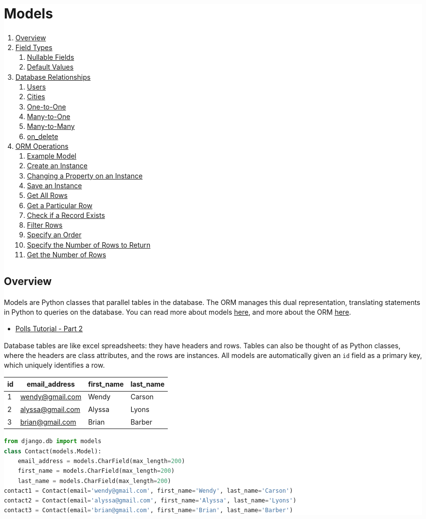 

# Models

1. [Overview](#overview)
2. [Field Types](#field-types)
   1. [Nullable Fields](#nullable-fields)
   2. [Default Values](#default-values)
3. [Database Relationships](#database-relationships)
      1. [Users](#users)
      2. [Cities](#cities)
   1. [One-to-One](#one-to-one)
   2. [Many-to-One](#many-to-one)
   3. [Many-to-Many](#many-to-many)
   4. [on_delete](#on_delete)
4. [ORM Operations](#orm-operations)
   1. [Example Model](#example-model)
   2. [Create an Instance](#create-an-instance)
   3. [Changing a Property on an Instance](#changing-a-property-on-an-instance)
   4. [Save an Instance](#save-an-instance)
   5. [Get All Rows](#get-all-rows)
   6. [Get a Particular Row](#get-a-particular-row)
   7. [Check if a Record Exists](#check-if-a-record-exists)
   8. [Filter Rows](#filter-rows)
   9. [Specify an Order](#specify-an-order)
   10. [Specify the Number of Rows to Return](#specify-the-number-of-rows-to-return)
   11. [Get the Number of Rows](#get-the-number-of-rows)


## Overview

Models are Python classes that parallel tables in the database. The ORM manages this dual representation, translating statements in Python to queries on the database. You can read more about models [here](https://docs.djangoproject.com/en/2.2/topics/db/models/), and more about the ORM [here](https://docs.djangoproject.com/en/2.2/ref/models/querysets/).

- [Polls Tutorial - Part 2](https://docs.djangoproject.com/en/3.0/intro/tutorial02/)

Database tables are like excel spreadsheets: they have headers and rows. Tables can also be thought of as Python classes, where the headers are class attributes, and the rows are instances. All models are automatically given an `id` field as a primary key, which uniquely identifies a row.

| id | email_address | first_name | last_name |
| --- | --- | --- | --- |
| 1 | wendy@gmail.com | Wendy | Carson |
| 2 | alyssa@gmail.com | Alyssa	 | Lyons |
| 3 | brian@gmail.com | Brian | Barber |

```python
from django.db import models
class Contact(models.Model):
    email_address = models.CharField(max_length=200)
    first_name = models.CharField(max_length=200)
    last_name = models.CharField(max_length=200)
contact1 = Contact(email='wendy@gmail.com', first_name='Wendy', last_name='Carson')
contact2 = Contact(email='alyssa@gmail.com', first_name='Alyssa', last_name='Lyons')
contact3 = Contact(email='brian@gmail.com', first_name='Brian', last_name='Barber')
```
